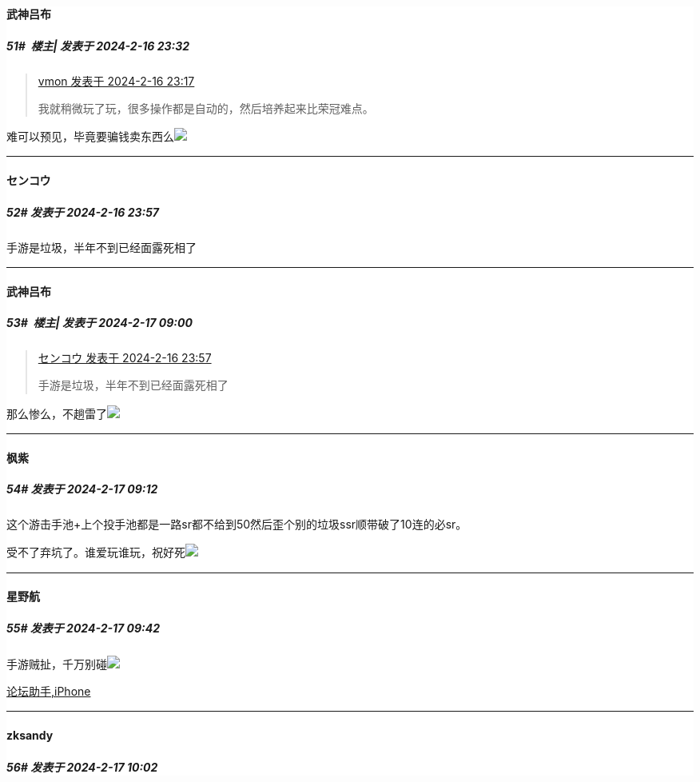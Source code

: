 ####  武神吕布  
##### 51#         楼主| 发表于 2024-2-16 23:32

<blockquote><a href="httphttps://bbs.saraba1st.com/2b/forum.php?mod=redirect&amp;goto=findpost&amp;pid=63975752&amp;ptid=2157625" target="_blank">vmon 发表于 2024-2-16 23:17</a>

我就稍微玩了玩，很多操作都是自动的，然后培养起来比荣冠难点。</blockquote>
难可以预见，毕竟要骗钱卖东西么<img src="https://static.saraba1st.com/image/smiley/face2017/068.png" referrerpolicy="no-referrer">


*****

####  センコウ  
##### 52#       发表于 2024-2-16 23:57

手游是垃圾，半年不到已经面露死相了


*****

####  武神吕布  
##### 53#         楼主| 发表于 2024-2-17 09:00

<blockquote><a href="httphttps://bbs.saraba1st.com/2b/forum.php?mod=redirect&amp;goto=findpost&amp;pid=63976204&amp;ptid=2157625" target="_blank">センコウ 发表于 2024-2-16 23:57</a>

手游是垃圾，半年不到已经面露死相了</blockquote>
那么惨么，不趟雷了<img src="https://static.saraba1st.com/image/smiley/face2017/068.png" referrerpolicy="no-referrer">


*****

####  枫紫  
##### 54#       发表于 2024-2-17 09:12

这个游击手池+上个投手池都是一路sr都不给到50然后歪个别的垃圾ssr顺带破了10连的必sr。

受不了弃坑了。谁爱玩谁玩，祝好死<img src="https://static.saraba1st.com/image/smiley/face2017/049.png" referrerpolicy="no-referrer">


*****

####  星野航  
##### 55#       发表于 2024-2-17 09:42

手游贼扯，千万别碰<img src="https://static.saraba1st.com/image/smiley/face2017/004.gif" referrerpolicy="no-referrer">

[论坛助手,iPhone](https://bbs.saraba1st.com/2b/forum.php?mod=viewthread&amp;tid=2029836)


*****

####  zksandy  
##### 56#       发表于 2024-2-17 10:02
